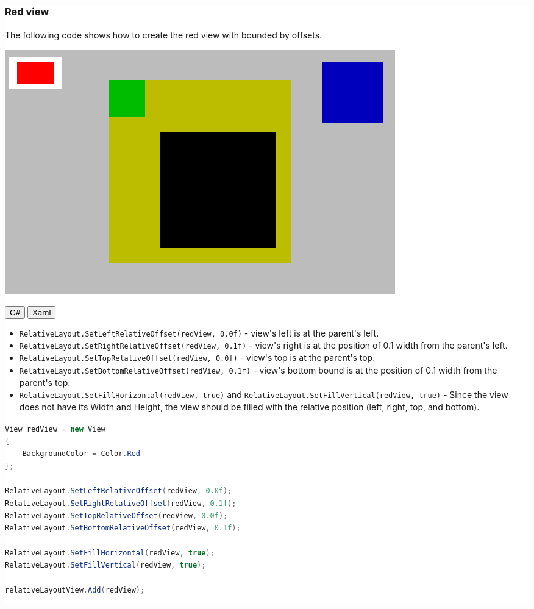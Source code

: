 ### Red view

The following code shows how to create the red view with bounded by offsets.

![RelativeLayoutExampleRedView](./media/relative_layout_example_red_view.png)

<div id="TabSection2">
    <div class="sampletab " id="ProjectCreateTab">
        <button id="RelativeLayout-RedView-CSharp" class="tablinks " onclick="openTabSection(event, 'RelativeLayout-RedView-CSharp', 'TabSection2') ">C#</button>
        <button id="RelativeLayout-RedView-Xaml" class="tablinks " onclick="openTabSection(event, 'RelativeLayout-RedView-Xaml', 'TabSection2') ">Xaml</button>
    </div>
    <div id="RelativeLayout-RedView-CSharp" class="tabcontent">
        <table>
            <tbody>
                <tr>
<span style="display:block">

- `RelativeLayout.SetLeftRelativeOffset(redView, 0.0f)` - view's left is at the parent's left.
- `RelativeLayout.SetRightRelativeOffset(redView, 0.1f)` - view's right is at the position of 0.1 width from the parent's left.
- `RelativeLayout.SetTopRelativeOffset(redView, 0.0f)` - view's top is at the parent's top.
- `RelativeLayout.SetBottomRelativeOffset(redView, 0.1f)` - view's bottom bound is at the position of 0.1 width from the parent's top.
- `RelativeLayout.SetFillHorizontal(redView, true)` and `RelativeLayout.SetFillVertical(redView, true)` - Since the view does not have its Width and Height, the view should be filled with the relative position (left, right, top, and bottom).

```csharp
View redView = new View
{
    BackgroundColor = Color.Red
};

RelativeLayout.SetLeftRelativeOffset(redView, 0.0f);
RelativeLayout.SetRightRelativeOffset(redView, 0.1f);
RelativeLayout.SetTopRelativeOffset(redView, 0.0f);
RelativeLayout.SetBottomRelativeOffset(redView, 0.1f);

RelativeLayout.SetFillHorizontal(redView, true);
RelativeLayout.SetFillVertical(redView, true);

relativeLayoutView.Add(redView);
```